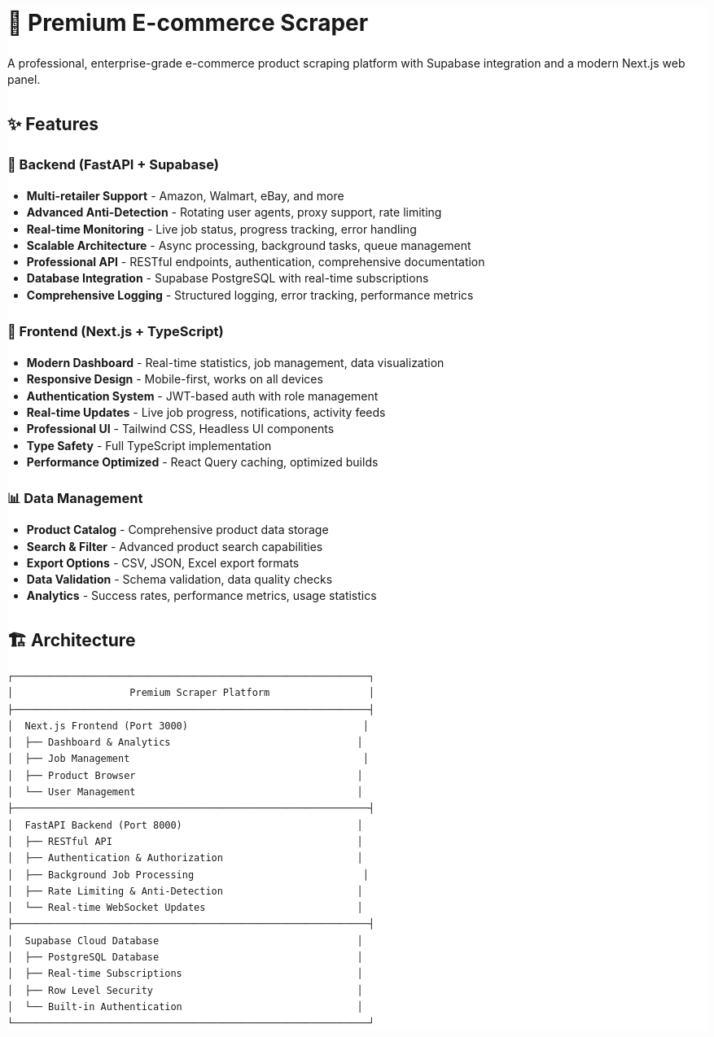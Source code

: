 # 🚀 Premium E-commerce Scraper

A professional, enterprise-grade e-commerce product scraping platform with Supabase integration and a modern Next.js web panel.

## ✨ Features

### 🔧 Backend (FastAPI + Supabase)
- **Multi-retailer Support** - Amazon, Walmart, eBay, and more
- **Advanced Anti-Detection** - Rotating user agents, proxy support, rate limiting
- **Real-time Monitoring** - Live job status, progress tracking, error handling
- **Scalable Architecture** - Async processing, background tasks, queue management
- **Professional API** - RESTful endpoints, authentication, comprehensive documentation
- **Database Integration** - Supabase PostgreSQL with real-time subscriptions
- **Comprehensive Logging** - Structured logging, error tracking, performance metrics

### 🎨 Frontend (Next.js + TypeScript)
- **Modern Dashboard** - Real-time statistics, job management, data visualization
- **Responsive Design** - Mobile-first, works on all devices
- **Authentication System** - JWT-based auth with role management
- **Real-time Updates** - Live job progress, notifications, activity feeds
- **Professional UI** - Tailwind CSS, Headless UI components
- **Type Safety** - Full TypeScript implementation
- **Performance Optimized** - React Query caching, optimized builds

### 📊 Data Management
- **Product Catalog** - Comprehensive product data storage
- **Search & Filter** - Advanced product search capabilities
- **Export Options** - CSV, JSON, Excel export formats
- **Data Validation** - Schema validation, data quality checks
- **Analytics** - Success rates, performance metrics, usage statistics

## 🏗️ Architecture

```
┌─────────────────────────────────────────────────────────────┐
│                    Premium Scraper Platform                 │
├─────────────────────────────────────────────────────────────┤
│  Next.js Frontend (Port 3000)                              │
│  ├── Dashboard & Analytics                                │
│  ├── Job Management                                        │
│  ├── Product Browser                                      │
│  └── User Management                                      │
├─────────────────────────────────────────────────────────────┤
│  FastAPI Backend (Port 8000)                              │
│  ├── RESTful API                                          │
│  ├── Authentication & Authorization                       │
│  ├── Background Job Processing                             │
│  ├── Rate Limiting & Anti-Detection                       │
│  └── Real-time WebSocket Updates                          │
├─────────────────────────────────────────────────────────────┤
│  Supabase Cloud Database                                  │
│  ├── PostgreSQL Database                                  │
│  ├── Real-time Subscriptions                              │
│  ├── Row Level Security                                   │
│  └── Built-in Authentication                              │
└─────────────────────────────────────────────────────────────┘
```
